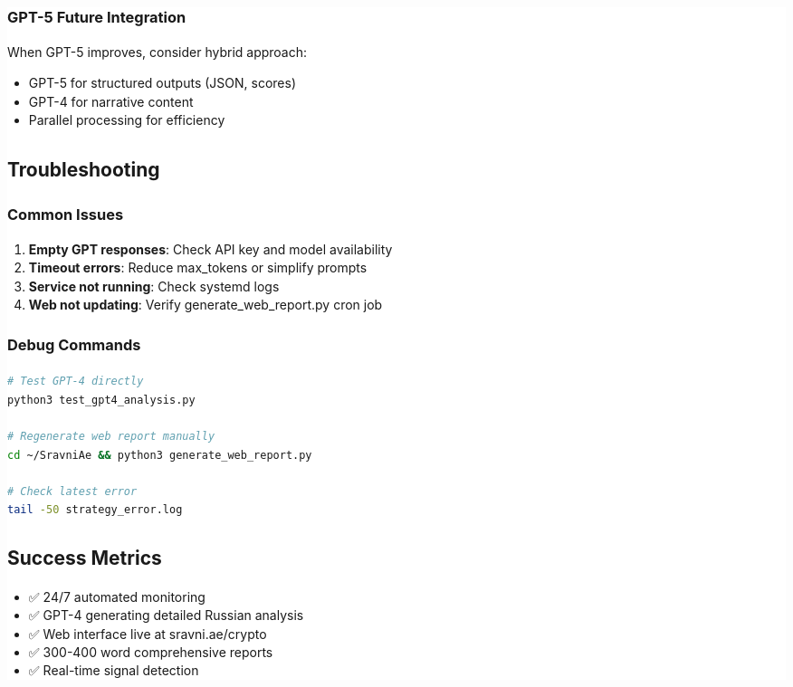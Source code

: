 ### GPT-5 Future Integration
When GPT-5 improves, consider hybrid approach:
- GPT-5 for structured outputs (JSON, scores)
- GPT-4 for narrative content
- Parallel processing for efficiency

## Troubleshooting

### Common Issues
1. **Empty GPT responses**: Check API key and model availability
2. **Timeout errors**: Reduce max_tokens or simplify prompts
3. **Service not running**: Check systemd logs
4. **Web not updating**: Verify generate_web_report.py cron job

### Debug Commands
```bash
# Test GPT-4 directly
python3 test_gpt4_analysis.py

# Regenerate web report manually
cd ~/SravniAe && python3 generate_web_report.py

# Check latest error
tail -50 strategy_error.log
```

## Success Metrics
- ✅ 24/7 automated monitoring
- ✅ GPT-4 generating detailed Russian analysis
- ✅ Web interface live at sravni.ae/crypto
- ✅ 300-400 word comprehensive reports
- ✅ Real-time signal detection